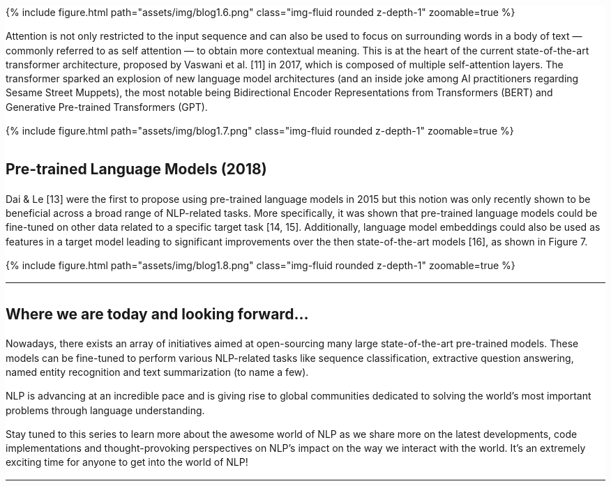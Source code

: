 {% include figure.html path="assets/img/blog1.6.png" class="img-fluid rounded z-depth-1" zoomable=true %}

Attention is not only restricted to the input sequence and can also be used to focus on surrounding words in a body of text — commonly referred to as self attention — to obtain more contextual meaning. This is at the heart of the current state-of-the-art transformer architecture, proposed by Vaswani et al. [11] in 2017, which is composed of multiple self-attention layers. The transformer sparked an explosion of new language model architectures (and an inside joke among AI practitioners regarding Sesame Street Muppets), the most notable being Bidirectional Encoder Representations from Transformers (BERT) and Generative Pre-trained Transformers (GPT).

{% include figure.html path="assets/img/blog1.7.png" class="img-fluid rounded z-depth-1" zoomable=true %}

## Pre-trained Language Models (2018)

Dai & Le [13] were the first to propose using pre-trained language models in 2015 but this notion was only recently shown to be beneficial across a broad range of NLP-related tasks. More specifically, it was shown that pre-trained language models could be fine-tuned on other data related to a specific target task [14, 15]. Additionally, language model embeddings could also be used as features in a target model leading to significant improvements over the then state-of-the-art models [16], as shown in Figure 7.

{% include figure.html path="assets/img/blog1.8.png" class="img-fluid rounded z-depth-1" zoomable=true %}

***

## Where we are today and looking forward…

Nowadays, there exists an array of initiatives aimed at open-sourcing many large state-of-the-art pre-trained models. These models can be fine-tuned to perform various NLP-related tasks like sequence classification, extractive question answering, named entity recognition and text summarization (to name a few).

NLP is advancing at an incredible pace and is giving rise to global communities dedicated to solving the world’s most important problems through language understanding.

Stay tuned to this series to learn more about the awesome world of NLP as we share more on the latest developments, code implementations and thought-provoking perspectives on NLP’s impact on the way we interact with the world. It’s an extremely exciting time for anyone to get into the world of NLP!

***
